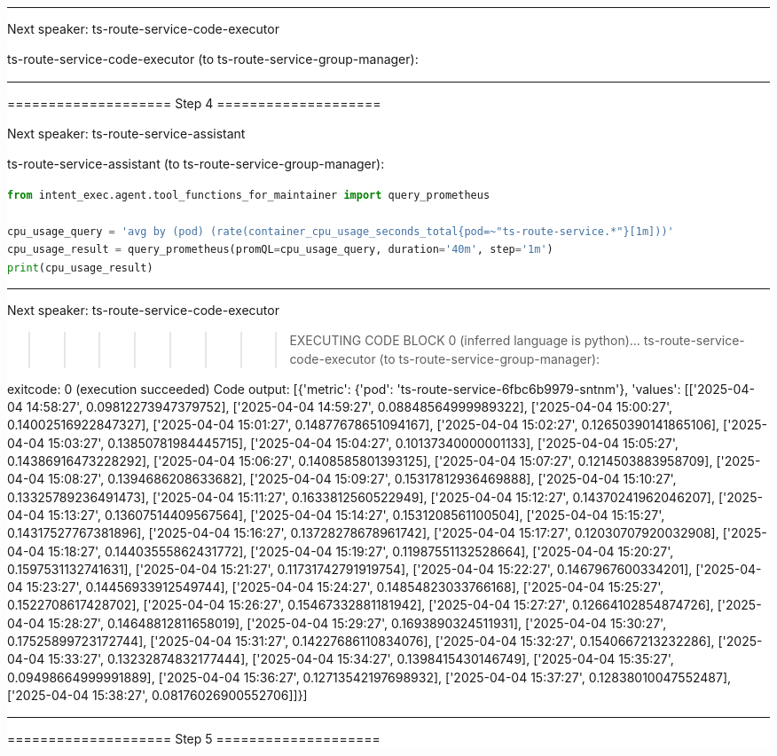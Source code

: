 --------------------------------------------------------------------------------

Next speaker: ts-route-service-code-executor

ts-route-service-code-executor (to ts-route-service-group-manager):



--------------------------------------------------------------------------------
==================== Step 4 ====================

Next speaker: ts-route-service-assistant

ts-route-service-assistant (to ts-route-service-group-manager):

```python
from intent_exec.agent.tool_functions_for_maintainer import query_prometheus

cpu_usage_query = 'avg by (pod) (rate(container_cpu_usage_seconds_total{pod=~"ts-route-service.*"}[1m]))'
cpu_usage_result = query_prometheus(promQL=cpu_usage_query, duration='40m', step='1m')
print(cpu_usage_result)
```

--------------------------------------------------------------------------------

Next speaker: ts-route-service-code-executor


>>>>>>>> EXECUTING CODE BLOCK 0 (inferred language is python)...
ts-route-service-code-executor (to ts-route-service-group-manager):

exitcode: 0 (execution succeeded)
Code output: 
[{'metric': {'pod': 'ts-route-service-6fbc6b9979-sntnm'}, 'values': [['2025-04-04 14:58:27', 0.09812273947379752], ['2025-04-04 14:59:27', 0.08848564999989322], ['2025-04-04 15:00:27', 0.14002516922847327], ['2025-04-04 15:01:27', 0.14877678651094167], ['2025-04-04 15:02:27', 0.12650390141865106], ['2025-04-04 15:03:27', 0.13850781984445715], ['2025-04-04 15:04:27', 0.10137340000001133], ['2025-04-04 15:05:27', 0.14386916473228292], ['2025-04-04 15:06:27', 0.1408585801393125], ['2025-04-04 15:07:27', 0.1214503883958709], ['2025-04-04 15:08:27', 0.1394686208633682], ['2025-04-04 15:09:27', 0.15317812936469888], ['2025-04-04 15:10:27', 0.13325789236491473], ['2025-04-04 15:11:27', 0.1633812560522949], ['2025-04-04 15:12:27', 0.14370241962046207], ['2025-04-04 15:13:27', 0.13607514409567564], ['2025-04-04 15:14:27', 0.1531208561100504], ['2025-04-04 15:15:27', 0.14317527767381896], ['2025-04-04 15:16:27', 0.13728278678961742], ['2025-04-04 15:17:27', 0.12030707920032908], ['2025-04-04 15:18:27', 0.14403555862431772], ['2025-04-04 15:19:27', 0.11987551132528664], ['2025-04-04 15:20:27', 0.1597531132741631], ['2025-04-04 15:21:27', 0.11731742791919754], ['2025-04-04 15:22:27', 0.1467967600334201], ['2025-04-04 15:23:27', 0.14456933912549744], ['2025-04-04 15:24:27', 0.14854823033766168], ['2025-04-04 15:25:27', 0.1522708617428702], ['2025-04-04 15:26:27', 0.15467332881181942], ['2025-04-04 15:27:27', 0.12664102854874726], ['2025-04-04 15:28:27', 0.14648812811658019], ['2025-04-04 15:29:27', 0.1693890324511931], ['2025-04-04 15:30:27', 0.17525899723172744], ['2025-04-04 15:31:27', 0.14227686110834076], ['2025-04-04 15:32:27', 0.1540667213232286], ['2025-04-04 15:33:27', 0.13232874832177444], ['2025-04-04 15:34:27', 0.1398415430146749], ['2025-04-04 15:35:27', 0.09498664999991889], ['2025-04-04 15:36:27', 0.12713542197698932], ['2025-04-04 15:37:27', 0.12838010047552487], ['2025-04-04 15:38:27', 0.08176026900552706]]}]


--------------------------------------------------------------------------------
==================== Step 5 ====================
